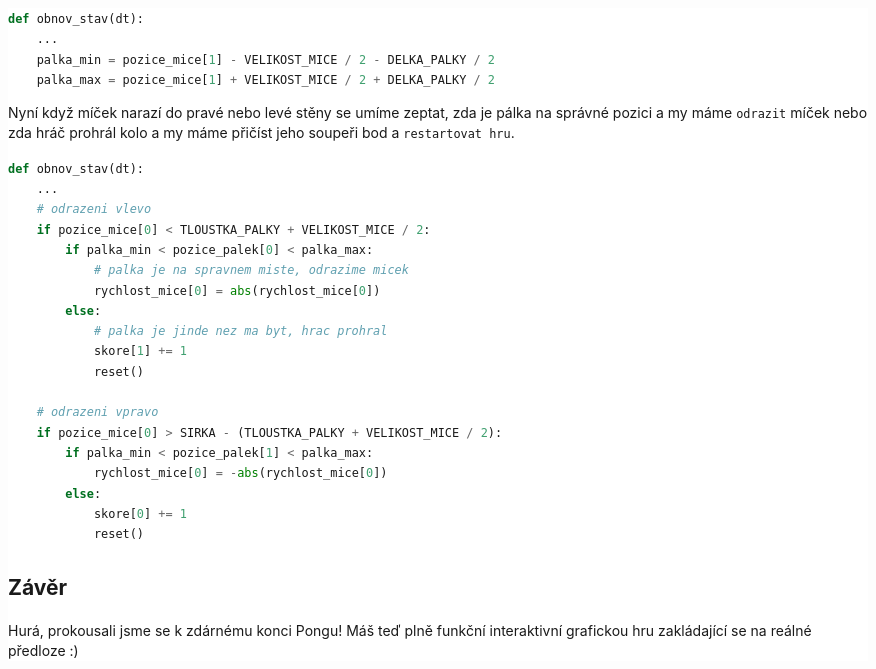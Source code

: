 ```python
def obnov_stav(dt):
    ...
    palka_min = pozice_mice[1] - VELIKOST_MICE / 2 - DELKA_PALKY / 2
    palka_max = pozice_mice[1] + VELIKOST_MICE / 2 + DELKA_PALKY / 2
```

Nyní když míček narazí do pravé nebo levé stěny
se umíme zeptat, zda je pálka na správné pozici
a my máme `odrazit` míček nebo zda hráč
prohrál kolo a my máme přičíst jeho soupeři bod a
`restartovat hru`.

```python
def obnov_stav(dt):
    ...
    # odrazeni vlevo
    if pozice_mice[0] < TLOUSTKA_PALKY + VELIKOST_MICE / 2:
        if palka_min < pozice_palek[0] < palka_max:
            # palka je na spravnem miste, odrazime micek
            rychlost_mice[0] = abs(rychlost_mice[0])
        else:
            # palka je jinde nez ma byt, hrac prohral
            skore[1] += 1
            reset()

    # odrazeni vpravo
    if pozice_mice[0] > SIRKA - (TLOUSTKA_PALKY + VELIKOST_MICE / 2):
        if palka_min < pozice_palek[1] < palka_max:
            rychlost_mice[0] = -abs(rychlost_mice[0])
        else:
            skore[0] += 1
            reset()
```

## Závěr

Hurá, prokousali jsme se k zdárnému konci Pongu!
Máš teď plně funkční interaktivní grafickou
hru zakládající se na reálné předloze :)

